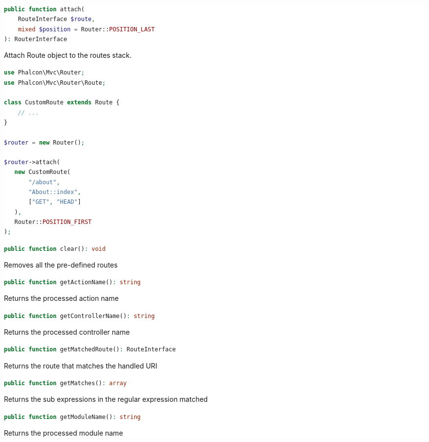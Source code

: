 ```php
public function attach(
    RouteInterface $route, 
    mixed $position = Router::POSITION_LAST
): RouterInterface
```
 Attach Route object to the routes stack.

 ```php
use Phalcon\Mvc\Router;
use Phalcon\Mvc\Router\Route;

class CustomRoute extends Route {
     // ...
}

$router = new Router();

$router->attach(
    new CustomRoute(
        "/about", 
        "About::index", 
        ["GET", "HEAD"]
    ),
    Router::POSITION_FIRST
);
```

```php
public function clear(): void
```
Removes all the pre-defined routes

```php
public function getActionName(): string
```
Returns the processed action name

```php
public function getControllerName(): string
```
Returns the processed controller name

```php
public function getMatchedRoute(): RouteInterface
```
Returns the route that matches the handled URI

```php
public function getMatches(): array
```
Returns the sub expressions in the regular expression matched

```php
public function getModuleName(): string
```
Returns the processed module name


[devtools]: https://phalcon.io/en/download/tools
[di-injectable]: api/phalcon_di#di-injectable
[mvc-router]: api/phalcon_mvc#mvc-router
[mvc-router-annotations]: api/phalcon_mvc#mvc-router-annotations
[mvc-router-exception]: api/phalcon_mvc#mvc-router-exception
[mvc-router-group]: api/phalcon_mvc#mvc-router-group
[mvc-router-groupinterface]: api/phalcon_mvc#mvc-router-groupinterface
[mvc-router-route]: api/phalcon_mvc#mvc-router-route
[mvc-router-routeinterface]: api/phalcon_mvc#mvc-router-routeinterface
[mvc-routerinterface]: api/phalcon_mvc#mvc-routerinterface
[pcre]: https://secure.php.net/manual/en/book.pcre.php
[transformers]: https://transformers.hasbro.com/en-us